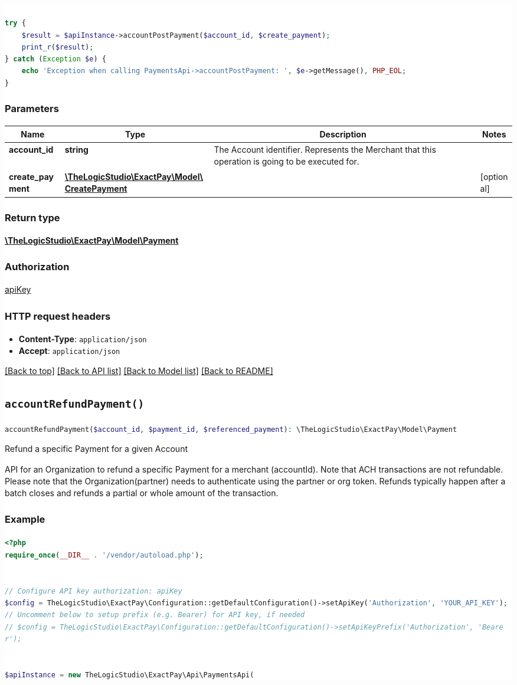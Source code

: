 ```php

try {
    $result = $apiInstance->accountPostPayment($account_id, $create_payment);
    print_r($result);
} catch (Exception $e) {
    echo 'Exception when calling PaymentsApi->accountPostPayment: ', $e->getMessage(), PHP_EOL;
}
```

### Parameters

| Name | Type | Description  | Notes |
| ------------- | ------------- | ------------- | ------------- |
| **account_id** | **string**| The Account identifier. Represents the Merchant that this operation is going to be executed for. | |
| **create_payment** | [**\TheLogicStudio\ExactPay\Model\CreatePayment**](../Model/CreatePayment.md)|  | [optional] |

### Return type

[**\TheLogicStudio\ExactPay\Model\Payment**](../Model/Payment.md)

### Authorization

[apiKey](../../README.md#apiKey)

### HTTP request headers

- **Content-Type**: `application/json`
- **Accept**: `application/json`

[[Back to top]](#) [[Back to API list]](../../README.md#endpoints)
[[Back to Model list]](../../README.md#models)
[[Back to README]](../../README.md)

## `accountRefundPayment()`

```php
accountRefundPayment($account_id, $payment_id, $referenced_payment): \TheLogicStudio\ExactPay\Model\Payment
```

Refund a specific Payment for a given Account

API for an Organization to refund a specific Payment for a merchant (accountId). Note that ACH transactions are not refundable.  Please note that the Organization(partner) needs to authenticate using the partner or org token.  Refunds typically happen after a batch closes and refunds a partial or whole amount of the transaction.

### Example

```php
<?php
require_once(__DIR__ . '/vendor/autoload.php');


// Configure API key authorization: apiKey
$config = TheLogicStudio\ExactPay\Configuration::getDefaultConfiguration()->setApiKey('Authorization', 'YOUR_API_KEY');
// Uncomment below to setup prefix (e.g. Bearer) for API key, if needed
// $config = TheLogicStudio\ExactPay\Configuration::getDefaultConfiguration()->setApiKeyPrefix('Authorization', 'Bearer');


$apiInstance = new TheLogicStudio\ExactPay\Api\PaymentsApi(
```
